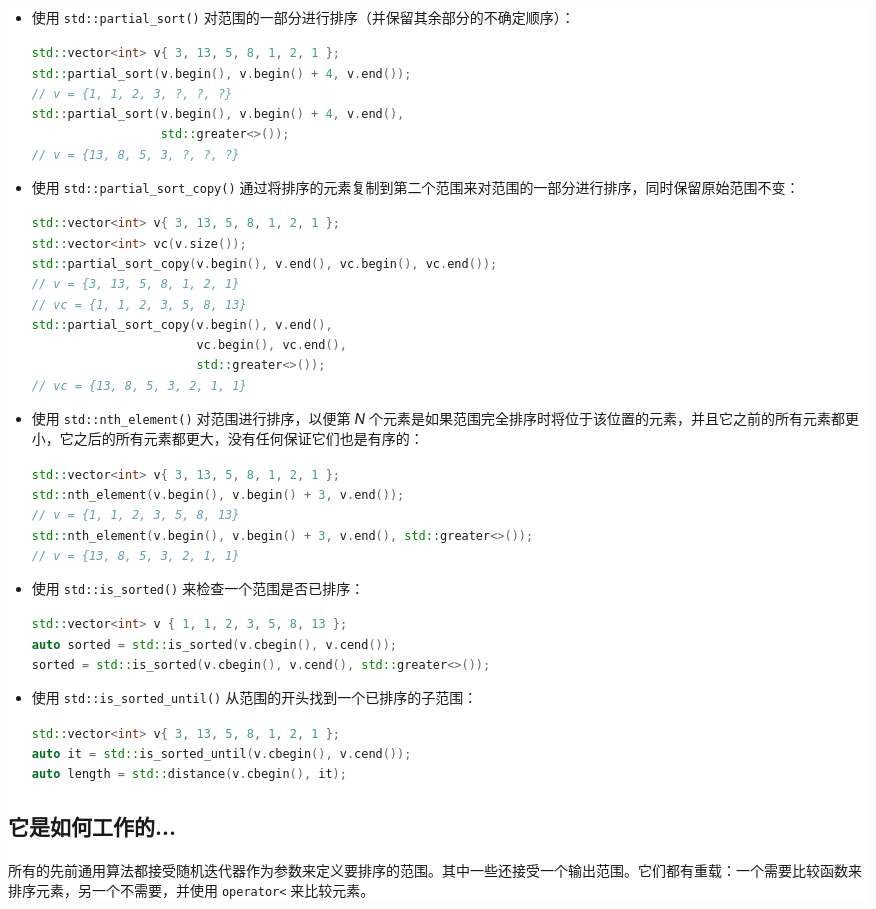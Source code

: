 +   使用 `std::partial_sort()` 对范围的一部分进行排序（并保留其余部分的不确定顺序）：

    ```cpp
    std::vector<int> v{ 3, 13, 5, 8, 1, 2, 1 };
    std::partial_sort(v.begin(), v.begin() + 4, v.end());
    // v = {1, 1, 2, 3, ?, ?, ?}
    std::partial_sort(v.begin(), v.begin() + 4, v.end(),
                      std::greater<>());
    // v = {13, 8, 5, 3, ?, ?, ?} 
    ```

+   使用 `std::partial_sort_copy()` 通过将排序的元素复制到第二个范围来对范围的一部分进行排序，同时保留原始范围不变：

    ```cpp
    std::vector<int> v{ 3, 13, 5, 8, 1, 2, 1 };
    std::vector<int> vc(v.size());
    std::partial_sort_copy(v.begin(), v.end(), vc.begin(), vc.end());
    // v = {3, 13, 5, 8, 1, 2, 1}
    // vc = {1, 1, 2, 3, 5, 8, 13}
    std::partial_sort_copy(v.begin(), v.end(),
                           vc.begin(), vc.end(),
                           std::greater<>());
    // vc = {13, 8, 5, 3, 2, 1, 1} 
    ```

+   使用 `std::nth_element()` 对范围进行排序，以便第 *N* 个元素是如果范围完全排序时将位于该位置的元素，并且它之前的所有元素都更小，它之后的所有元素都更大，没有任何保证它们也是有序的：

    ```cpp
    std::vector<int> v{ 3, 13, 5, 8, 1, 2, 1 };
    std::nth_element(v.begin(), v.begin() + 3, v.end());
    // v = {1, 1, 2, 3, 5, 8, 13}
    std::nth_element(v.begin(), v.begin() + 3, v.end(), std::greater<>());
    // v = {13, 8, 5, 3, 2, 1, 1} 
    ```

+   使用 `std::is_sorted()` 来检查一个范围是否已排序：

    ```cpp
    std::vector<int> v { 1, 1, 2, 3, 5, 8, 13 };
    auto sorted = std::is_sorted(v.cbegin(), v.cend());
    sorted = std::is_sorted(v.cbegin(), v.cend(), std::greater<>()); 
    ```

+   使用 `std::is_sorted_until()` 从范围的开头找到一个已排序的子范围：

    ```cpp
    std::vector<int> v{ 3, 13, 5, 8, 1, 2, 1 };
    auto it = std::is_sorted_until(v.cbegin(), v.cend());
    auto length = std::distance(v.cbegin(), it); 
    ```

## 它是如何工作的...

所有的先前通用算法都接受随机迭代器作为参数来定义要排序的范围。其中一些还接受一个输出范围。它们都有重载：一个需要比较函数来排序元素，另一个不需要，并使用 `operator<` 来比较元素。
